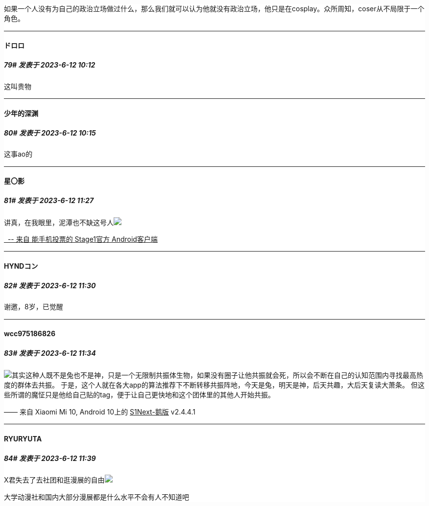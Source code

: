 如果一个人没有为自己的政治立场做过什么，那么我们就可以认为他就没有政治立场，他只是在cosplay。众所周知，coser从不局限于一个角色。

*****

####  ドロロ  
##### 79#       发表于 2023-6-12 10:12

这叫贵物


*****

####  少年的深渊  
##### 80#       发表于 2023-6-12 10:15

这事ao的


*****

####  星〇影  
##### 81#       发表于 2023-6-12 11:27

讲真，在我眼里，泥潭也不缺这号人<img src="https://static.saraba1st.com/image/smiley/face2017/048.png" referrerpolicy="no-referrer">

[  -- 来自 能手机投票的 Stage1官方 Android客户端](https://www.coolapk.com/apk/140634)

*****

####  HYNDコン  
##### 82#       发表于 2023-6-12 11:30

谢邀，8岁，已觉醒


*****

####  wcc975186826  
##### 83#       发表于 2023-6-12 11:34

<img src="https://static.saraba1st.com/image/smiley/face2017/067.png" referrerpolicy="no-referrer">其实这种人既不是兔也不是神，只是一个无限制共振体生物，如果没有圈子让他共振就会死，所以会不断在自己的认知范围内寻找最高热度的群体去共振。
于是，这个人就在各大app的算法推荐下不断转移共振阵地，今天是兔，明天是神，后天共趣，大后天复读大萧条。
但这些所谓的魔怔只是他给自己贴的tag，便于让自己更快地和这个团体里的其他人开始共振。

—— 来自 Xiaomi Mi 10, Android 10上的 [S1Next-鹅版](https://github.com/ykrank/S1-Next/releases) v2.4.4.1

*****

####  RYURYUTA  
##### 84#       发表于 2023-6-12 11:39

X君失去了去社团和逛漫展的自由<img src="https://static.saraba1st.com/image/smiley/face2017/067.png" referrerpolicy="no-referrer">

大学动漫社和国内大部分漫展都是什么水平不会有人不知道吧

